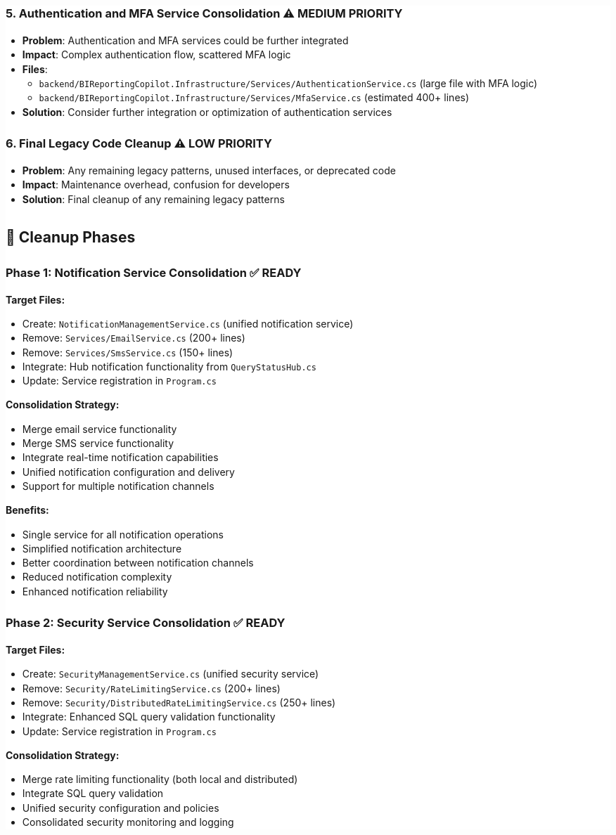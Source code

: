 ### **5. Authentication and MFA Service Consolidation** ⚠️ **MEDIUM PRIORITY**
- **Problem**: Authentication and MFA services could be further integrated
- **Impact**: Complex authentication flow, scattered MFA logic
- **Files**:
  - `backend/BIReportingCopilot.Infrastructure/Services/AuthenticationService.cs` (large file with MFA logic)
  - `backend/BIReportingCopilot.Infrastructure/Services/MfaService.cs` (estimated 400+ lines)
- **Solution**: Consider further integration or optimization of authentication services

### **6. Final Legacy Code Cleanup** ⚠️ **LOW PRIORITY**
- **Problem**: Any remaining legacy patterns, unused interfaces, or deprecated code
- **Impact**: Maintenance overhead, confusion for developers
- **Solution**: Final cleanup of any remaining legacy patterns

## **🎯 Cleanup Phases**

### **Phase 1: Notification Service Consolidation** ✅ **READY**
**Target Files:**
- Create: `NotificationManagementService.cs` (unified notification service)
- Remove: `Services/EmailService.cs` (200+ lines)
- Remove: `Services/SmsService.cs` (150+ lines)
- Integrate: Hub notification functionality from `QueryStatusHub.cs`
- Update: Service registration in `Program.cs`

**Consolidation Strategy:**
- Merge email service functionality
- Merge SMS service functionality
- Integrate real-time notification capabilities
- Unified notification configuration and delivery
- Support for multiple notification channels

**Benefits:**
- Single service for all notification operations
- Simplified notification architecture
- Better coordination between notification channels
- Reduced notification complexity
- Enhanced notification reliability

### **Phase 2: Security Service Consolidation** ✅ **READY**
**Target Files:**
- Create: `SecurityManagementService.cs` (unified security service)
- Remove: `Security/RateLimitingService.cs` (200+ lines)
- Remove: `Security/DistributedRateLimitingService.cs` (250+ lines)
- Integrate: Enhanced SQL query validation functionality
- Update: Service registration in `Program.cs`

**Consolidation Strategy:**
- Merge rate limiting functionality (both local and distributed)
- Integrate SQL query validation
- Unified security configuration and policies
- Consolidated security monitoring and logging
